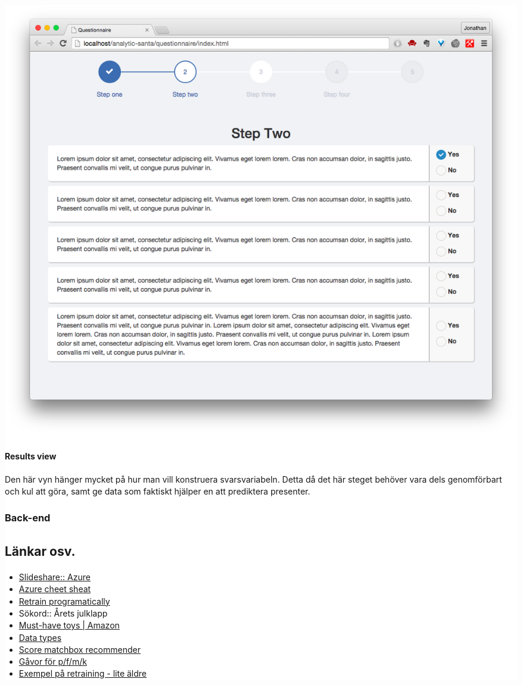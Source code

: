 ![Form_w_progress](Images/Form_w_progress.png)

#### Results view
Den här vyn hänger mycket på hur man vill konstruera svarsvariabeln. Detta då det här steget behöver vara dels genomförbart och kul att göra, samt ge data som faktiskt hjälper en att prediktera presenter. 

### Back-end



## Länkar osv.
* [Slideshare:: Azure](http://www.slideshare.net/WorapotJakkhupan/308471-ch5-machine-learning-using-microsoft-azure/20)
* [Azure cheet sheat](https://azure.microsoft.com/sv-se/documentation/articles/machine-learning-algorithm-choice/)
* [Retrain programatically](https://azure.microsoft.com/sv-se/documentation/articles/machine-learning-retrain-models-programmatically/)
* Sökord:: Årets julklapp
* [Must-have toys | Amazon](http://www.madeformums.com/news-and-gossip/must-have-toys-for-christmas-from-the-biggest-sellers/30958.html)
* [Data types](https://en.wikivet.net/Data_types)
* [Score matchbox recommender](https://msdn.microsoft.com/library/azure/55544522-9a10-44bd-884f-9a91a9cec2cd?f=255&MSPPError=-2147217396#ItemRecommendationOptions)
* [Gåvor för p/f/m/k](https://www.thegreatgiftcompany.co.uk/occasions/special_occasions/christmas)
* [Exempel på retraining - lite äldre](https://azure.microsoft.com/sv-se/blog/retraining-and-updating-azure-machine-learning-models-with-azure-data-factory/)